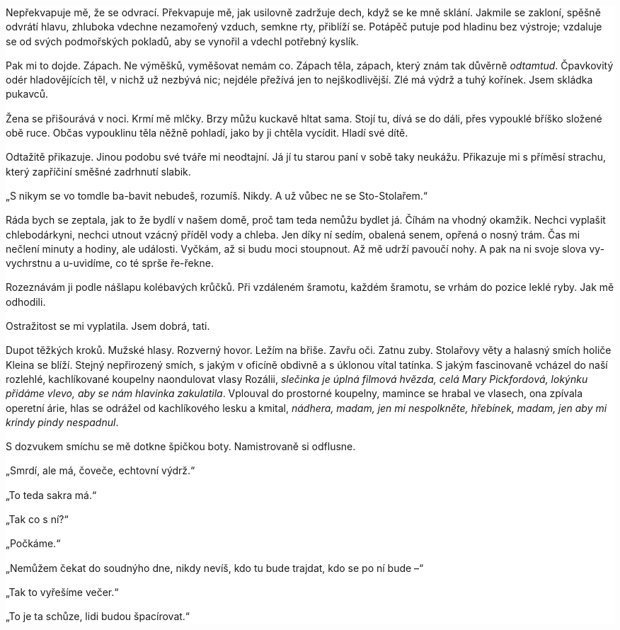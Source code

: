 Nepřekvapuje mě, že se odvrací. Překvapuje mě, jak usilovně zadržuje dech, když se ke mně sklání. Jakmile se zakloní, spěšně odvrátí hlavu, zhluboka vdechne nezamořený vzduch, semkne rty, přiblíží se. Potápěč putuje pod hladinu bez výstroje; vzdaluje se od svých podmořských pokladů, aby se vynořil a vdechl potřebný kyslík.

Pak mi to dojde. Zápach. Ne výměšků, vyměšovat nemám co. Zápach těla, zápach, který znám tak důvěrně _odtamtud_. Čpavkovitý odér hladovějících těl, v nichž už nezbývá nic; nejdéle přežívá jen to nejškodlivější. Zlé má výdrž a tuhý kořínek. Jsem skládka pukavců.

</section>

<section>

Žena se přišourává v noci. Krmí mě mlčky. Brzy můžu kuckavě hltat sama. Stojí tu, dívá se do dáli, přes vypouklé bříško složené obě ruce. Občas vypouklinu těla něžně pohladí, jako by ji chtěla vycídit. Hladí své dítě.

Odtažitě přikazuje. Jinou podobu své tváře mi neodtajní. Já jí tu starou paní v sobě taky neukážu. Přikazuje mi s příměsí strachu, který zapříčiní směšné zadrhnutí slabik.

„S nikym se vo tomdle ba-bavit nebudeš, rozumíš. Nikdy. A už vůbec ne se Sto-Stolařem.“

Ráda bych se zeptala, jak to že bydlí v našem domě, proč tam teda nemůžu bydlet já. Číhám na vhodný okamžik. Nechci vyplašit chlebodárkyni, nechci utnout vzácný příděl vody a chleba. Jen díky ní sedím, obalená senem, opřená o nosný trám. Čas mi nečlení minuty a hodiny, ale události. Vyčkám, až si budu moci stoupnout. Až mě udrží pavoučí nohy. A pak na ni svoje slova vy-vychrstnu a u-uvidíme, co té sprše ře-řekne.

</section>

<section>

Rozeznávám ji podle nášlapu kolébavých krůčků. Při vzdáleném šramotu, každém šramotu, se vrhám do pozice leklé ryby. Jak mě odhodili.

Ostražitost se mi vyplatila. Jsem dobrá, tati.

Dupot těžkých kroků. Mužské hlasy. Rozverný hovor. Ležím na břiše. Zavřu oči. Zatnu zuby. Stolařovy věty a halasný smích holiče Kleina se blíží. Stejný nepřirozený smích, s jakým v oficíně obdivně a s úklonou vítal tatínka. S jakým fascinovaně vcházel do naší rozlehlé, kachlíkované koupelny naondulovat vlasy Rozálii, _slečinka je úplná filmová hvězda, celá Mary Pickfordová, lokýnku přidáme vlevo, aby se nám hlavinka zakulatila_. Vplouval do prostorné koupelny, mamince se hrabal ve vlasech, ona zpívala operetní árie, hlas se odrážel od kachlíkového lesku a kmital, _nádhera, madam, jen mi nespolkněte, hřebínek, madam, jen aby mi krindy pindy nespadnul_.

S dozvukem smíchu se mě dotkne špičkou boty. Namistrovaně si odflusne.

„Smrdí, ale má, čoveče, echtovní výdrž.“

„To teda sakra má.“

„Tak co s ní?“

„Počkáme.“

„Nemůžem čekat do soudnýho dne, nikdy nevíš, kdo tu bude trajdat, kdo se po ní bude –“

„Tak to vyřešíme večer.“

„To je ta schůze, lidi budou špacírovat.“

